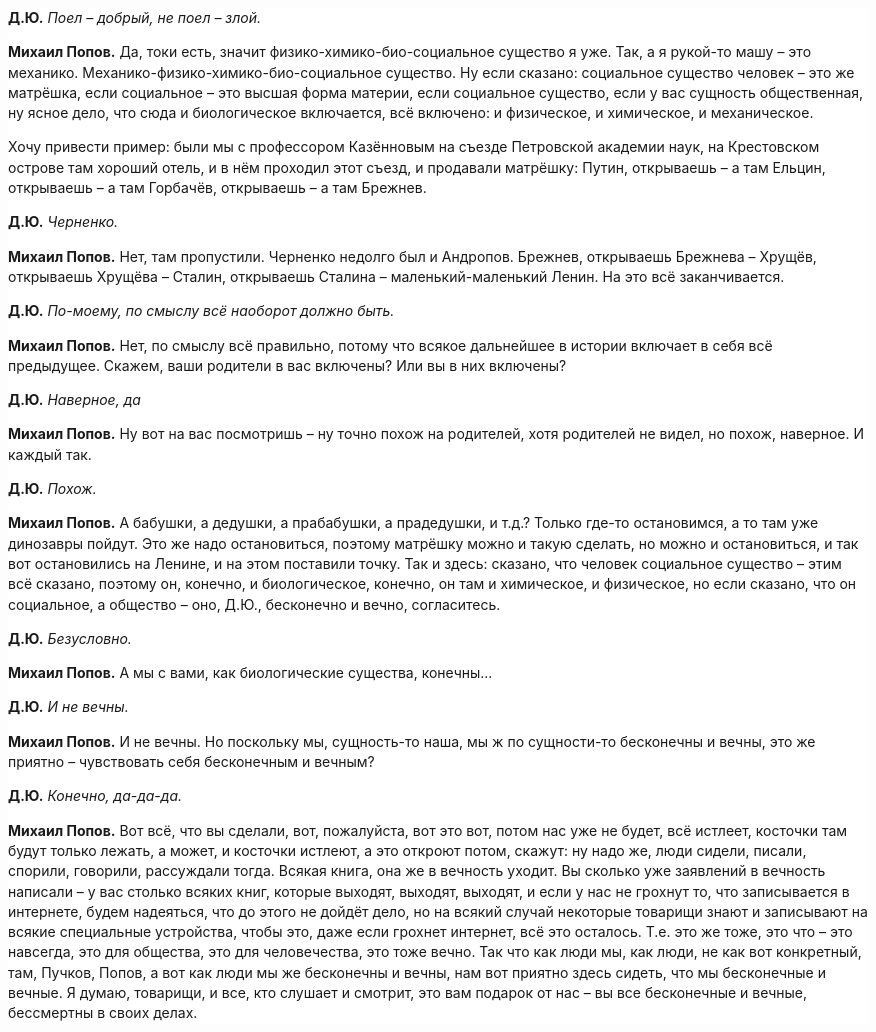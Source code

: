**Д.Ю.** _Поел – добрый, не поел – злой._  
  
**Михаил Попов.** Да, токи есть, значит физико-химико-био-социальное существо я уже. Так, а я рукой-то машу – это механико. Механико-физико-химико-био-социальное существо. Ну если сказано: социальное существо человек – это же матрёшка, если социальное – это высшая форма материи, если социальное существо, если у вас сущность общественная, ну ясное дело, что сюда и биологическое включается, всё включено: и физическое, и химическое, и механическое.  
  
Хочу привести пример: были мы с профессором Казённовым на съезде Петровской академии наук, на Крестовском острове там хороший отель, и в нём проходил этот съезд, и продавали матрёшку: Путин, открываешь – а там Ельцин, открываешь – а там Горбачёв, открываешь – а там Брежнев.  
  
**Д.Ю.** _Черненко._  
  
**Михаил Попов.** Нет, там пропустили. Черненко недолго был и Андропов. Брежнев, открываешь Брежнева – Хрущёв, открываешь Хрущёва – Сталин, открываешь Сталина – маленький-маленький Ленин. На это всё заканчивается.  
  
**Д.Ю.** _По-моему, по смыслу всё наоборот должно быть._  
  
**Михаил Попов.** Нет, по смыслу всё правильно, потому что всякое дальнейшее в истории включает в себя всё предыдущее. Скажем, ваши родители в вас включены? Или вы в них включены?  
  
**Д.Ю.** _Наверное, да_  
  
**Михаил Попов.** Ну вот на вас посмотришь – ну точно похож на родителей, хотя родителей не видел, но похож, наверное. И каждый так.  
  
**Д.Ю.** _Похож._  
  
**Михаил Попов.** А бабушки, а дедушки, а прабабушки, а прадедушки, и т.д.? Только где-то остановимся, а то там уже динозавры пойдут. Это же надо остановиться, поэтому матрёшку можно и такую сделать, но можно и остановиться, и так вот остановились на Ленине, и на этом поставили точку. Так и здесь: сказано, что человек социальное существо – этим всё сказано, поэтому он, конечно, и биологическое, конечно, он там и химическое, и физическое, но если сказано, что он социальное, а общество – оно, Д.Ю., бесконечно и вечно, согласитесь.  
  
**Д.Ю.** _Безусловно._  
  
**Михаил Попов.** А мы с вами, как биологические существа, конечны...  
  
**Д.Ю.** _И не вечны._  
  
**Михаил Попов.** И не вечны. Но поскольку мы, сущность-то наша, мы ж по сущности-то бесконечны и вечны, это же приятно – чувствовать себя бесконечным и вечным?  
  
**Д.Ю.** _Конечно, да-да-да._  
  
**Михаил Попов.** Вот всё, что вы сделали, вот, пожалуйста, вот это вот, потом нас уже не будет, всё истлеет, косточки там будут только лежать, а может, и косточки истлеют, а это откроют потом, скажут: ну надо же, люди сидели, писали, спорили, говорили, рассуждали тогда. Всякая книга, она же в вечность уходит. Вы сколько уже заявлений в вечность написали – у вас столько всяких книг, которые выходят, выходят, выходят, и если у нас не грохнут то, что записывается в интернете, будем надеяться, что до этого не дойдёт дело, но на всякий случай некоторые товарищи знают и записывают на всякие специальные устройства, чтобы это, даже если грохнет интернет, всё это осталось. Т.е. это же тоже, это что – это навсегда, это для общества, это для человечества, это тоже вечно. Так что как люди мы, как люди, не как вот конкретный, там, Пучков, Попов, а вот как люди мы же бесконечны и вечны, нам вот приятно здесь сидеть, что мы бесконечные и вечные. Я думаю, товарищи, и все, кто слушает и смотрит, это вам подарок от нас – вы все бесконечные и вечные, бессмертны в своих делах.  
  